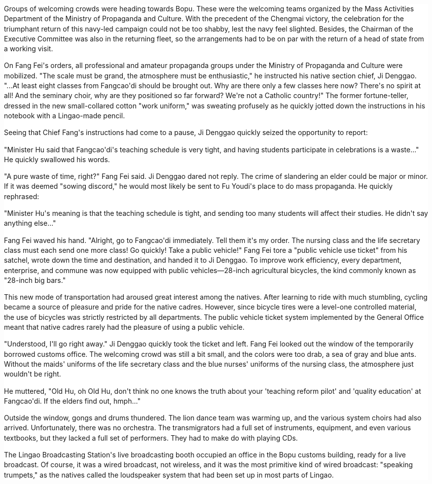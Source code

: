 Groups of welcoming crowds were heading towards Bopu. These were the welcoming teams organized by the Mass Activities Department of the Ministry of Propaganda and Culture. With the precedent of the Chengmai victory, the celebration for the triumphant return of this navy-led campaign could not be too shabby, lest the navy feel slighted. Besides, the Chairman of the Executive Committee was also in the returning fleet, so the arrangements had to be on par with the return of a head of state from a working visit.

On Fang Fei's orders, all professional and amateur propaganda groups under the Ministry of Propaganda and Culture were mobilized. "The scale must be grand, the atmosphere must be enthusiastic," he instructed his native section chief, Ji Denggao. "...At least eight classes from Fangcao'di should be brought out. Why are there only a few classes here now? There's no spirit at all! And the seminary choir, why are they positioned so far forward? We're not a Catholic country!" The former fortune-teller, dressed in the new small-collared cotton "work uniform," was sweating profusely as he quickly jotted down the instructions in his notebook with a Lingao-made pencil.

Seeing that Chief Fang's instructions had come to a pause, Ji Denggao quickly seized the opportunity to report:

"Minister Hu said that Fangcao'di's teaching schedule is very tight, and having students participate in celebrations is a waste..." He quickly swallowed his words.

"A pure waste of time, right?" Fang Fei said. Ji Denggao dared not reply. The crime of slandering an elder could be major or minor. If it was deemed "sowing discord," he would most likely be sent to Fu Youdi's place to do mass propaganda. He quickly rephrased:

"Minister Hu's meaning is that the teaching schedule is tight, and sending too many students will affect their studies. He didn't say anything else..."

Fang Fei waved his hand. "Alright, go to Fangcao'di immediately. Tell them it's my order. The nursing class and the life secretary class must each send one more class! Go quickly! Take a public vehicle!" Fang Fei tore a "public vehicle use ticket" from his satchel, wrote down the time and destination, and handed it to Ji Denggao. To improve work efficiency, every department, enterprise, and commune was now equipped with public vehicles—28-inch agricultural bicycles, the kind commonly known as "28-inch big bars."

This new mode of transportation had aroused great interest among the natives. After learning to ride with much stumbling, cycling became a source of pleasure and pride for the native cadres. However, since bicycle tires were a level-one controlled material, the use of bicycles was strictly restricted by all departments. The public vehicle ticket system implemented by the General Office meant that native cadres rarely had the pleasure of using a public vehicle.

"Understood, I'll go right away." Ji Denggao quickly took the ticket and left. Fang Fei looked out the window of the temporarily borrowed customs office. The welcoming crowd was still a bit small, and the colors were too drab, a sea of gray and blue ants. Without the maids' uniforms of the life secretary class and the blue nurses' uniforms of the nursing class, the atmosphere just wouldn't be right.

He muttered, "Old Hu, oh Old Hu, don't think no one knows the truth about your 'teaching reform pilot' and 'quality education' at Fangcao'di. If the elders find out, hmph..."

Outside the window, gongs and drums thundered. The lion dance team was warming up, and the various system choirs had also arrived. Unfortunately, there was no orchestra. The transmigrators had a full set of instruments, equipment, and even various textbooks, but they lacked a full set of performers. They had to make do with playing CDs.

The Lingao Broadcasting Station's live broadcasting booth occupied an office in the Bopu customs building, ready for a live broadcast. Of course, it was a wired broadcast, not wireless, and it was the most primitive kind of wired broadcast: "speaking trumpets," as the natives called the loudspeaker system that had been set up in most parts of Lingao.
